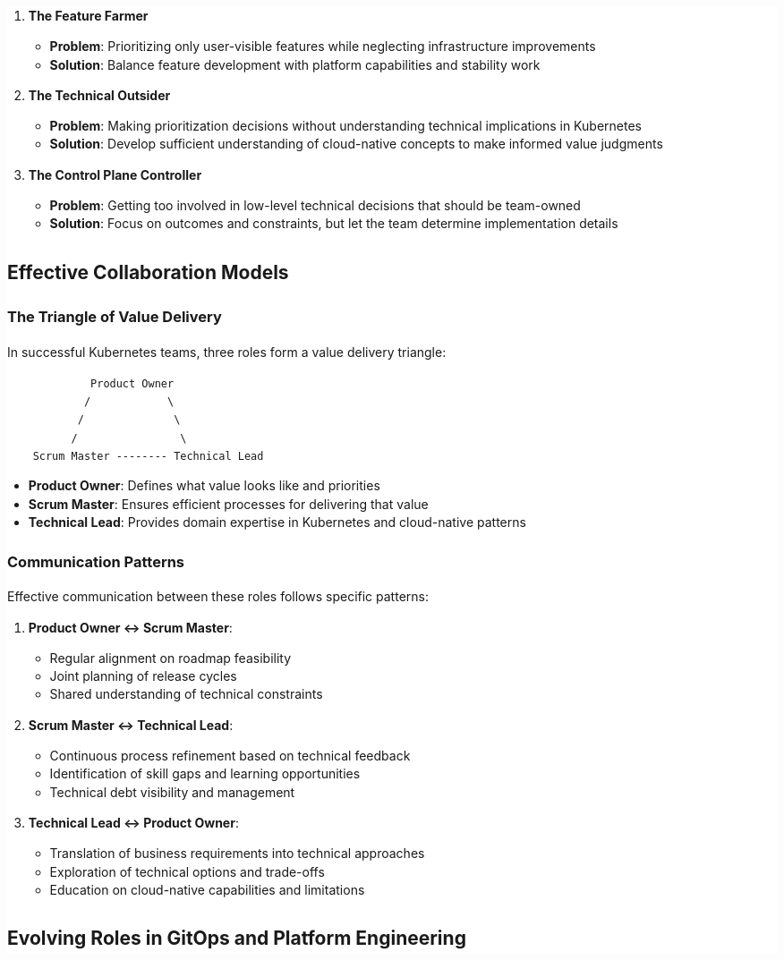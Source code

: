 1. **The Feature Farmer**
   - **Problem**: Prioritizing only user-visible features while neglecting infrastructure improvements
   - **Solution**: Balance feature development with platform capabilities and stability work

2. **The Technical Outsider**
   - **Problem**: Making prioritization decisions without understanding technical implications in Kubernetes
   - **Solution**: Develop sufficient understanding of cloud-native concepts to make informed value judgments

3. **The Control Plane Controller**
   - **Problem**: Getting too involved in low-level technical decisions that should be team-owned
   - **Solution**: Focus on outcomes and constraints, but let the team determine implementation details

## Effective Collaboration Models

### The Triangle of Value Delivery

In successful Kubernetes teams, three roles form a value delivery triangle:

```
             Product Owner
            /            \
           /              \
          /                \
    Scrum Master -------- Technical Lead
```

- **Product Owner**: Defines what value looks like and priorities
- **Scrum Master**: Ensures efficient processes for delivering that value
- **Technical Lead**: Provides domain expertise in Kubernetes and cloud-native patterns

### Communication Patterns

Effective communication between these roles follows specific patterns:

1. **Product Owner ↔ Scrum Master**:
   - Regular alignment on roadmap feasibility
   - Joint planning of release cycles
   - Shared understanding of technical constraints

2. **Scrum Master ↔ Technical Lead**:
   - Continuous process refinement based on technical feedback
   - Identification of skill gaps and learning opportunities
   - Technical debt visibility and management

3. **Technical Lead ↔ Product Owner**:
   - Translation of business requirements into technical approaches
   - Exploration of technical options and trade-offs
   - Education on cloud-native capabilities and limitations

## Evolving Roles in GitOps and Platform Engineering
